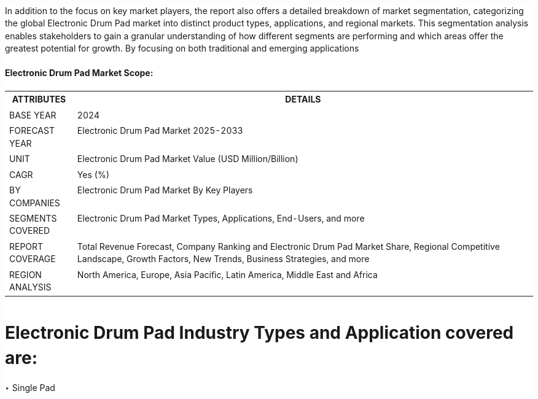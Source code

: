 In addition to the focus on key market players, the report also offers a detailed breakdown of market segmentation, categorizing the global Electronic Drum Pad market into distinct product types, applications, and regional markets. This segmentation analysis enables stakeholders to gain a granular understanding of how different segments are performing and which areas offer the greatest potential for growth. By focusing on both traditional and emerging applications

<h4>Electronic Drum Pad Market Scope:</h4>
<table>
<tr>
<th>ATTRIBUTES</th>
<th>DETAILS</th>
</tr>
<tr>
<td>BASE YEAR</td>
<td>2024</td>
</tr>
<tr>
<td>FORECAST YEAR</td>
<td>Electronic Drum Pad Market 2025-2033</td>
</tr>
<tr>
<td>UNIT</td>
<td>Electronic Drum Pad Market Value (USD Million/Billion)</td>
<tr>
<td>CAGR</td>
<td>Yes (%)</td>
</tr>
</tr>
<tr>
<td>BY COMPANIES</td>
<td>Electronic Drum Pad Market By Key Players</td>
</tr>
<tr>
<td>SEGMENTS COVERED</td>
<td>Electronic Drum Pad Market Types, Applications, End-Users, and more</td>
</tr>
<tr>
<td>REPORT COVERAGE</td>
<td>Total Revenue Forecast, Company Ranking and Electronic Drum Pad Market Share, Regional Competitive Landscape, Growth Factors, New Trends, Business Strategies, and more</td>
</tr>
<tr>
<td>REGION ANALYSIS</td>
<td>North America, Europe, Asia Pacific, Latin America, Middle East and Africa</td>
</tr>
</table>

# <strong>Electronic Drum Pad Industry Types and Application covered are:</strong>

‣ Single Pad
